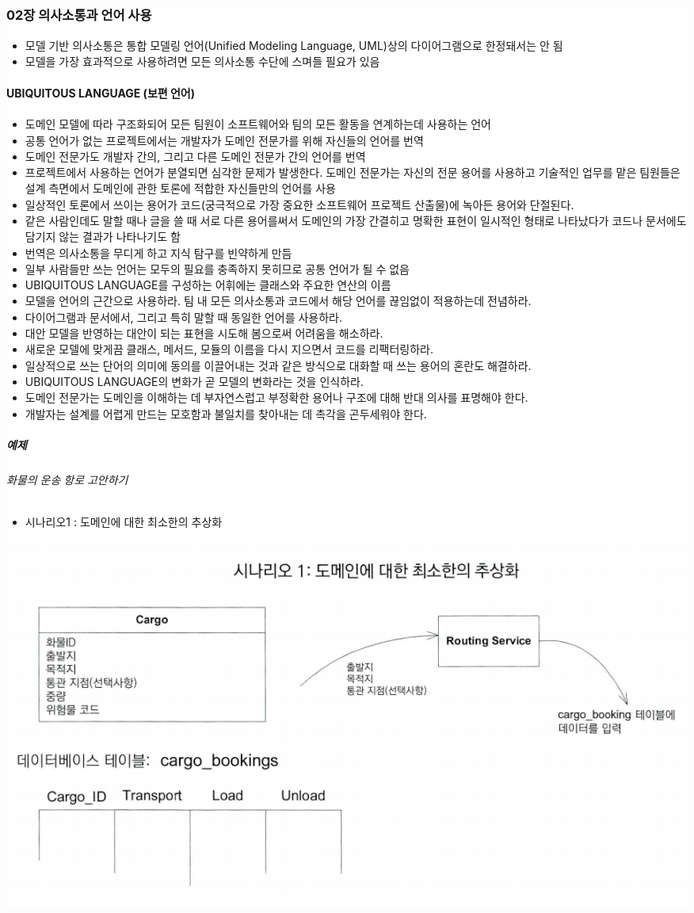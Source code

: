 ### 02장 의사소통과 언어 사용
* 모델 기반 의사소통은 통합 모델링 언어(Unified Modeling Language, UML)상의 다이어그램으로 한정돼서는 안 됨
* 모델을 가장 효과적으로 사용하려면 모든 의사소통 수단에 스며들 필요가 있음

#### UBIQUITOUS LANGUAGE (보편 언어)
* 도메인 모델에 따라 구조화되어 모든 팀원이 소프트웨어와 팀의 모든 활동을 연계하는데 사용하는 언어
* 공통 언어가 없는 프로젝트에서는 개발자가 도메인 전문가를 위해 자신들의 언어를 번역
* 도메인 전문가도 개발자 간의, 그리고 다른 도메인 전문가 간의 언어를 번역
* 프로젝트에서 사용하는 언어가 분열되면 심각한 문제가 발생한다. 도메인 전문가는 자신의 전문 용어를 사용하고 기술적인 업무를 맡은 팀원들은 설계 측면에서 도메인에 관한 토론에 적합한 자신들만의 언어를 사용
* 일상적인 토론에서 쓰이는 용어가 코드(궁극적으로 가장 중요한 소프트웨어 프로젝트 산출물)에 녹아든 용어와 단절된다.
* 같은 사람인데도 말할 때나 글을 쓸 때 서로 다른 용어를써서 도메인의 가장 간결히고 명확한 표현이 일시적인 형태로 나타났다가 코드나 문서에도 담기지 않는 결과가 나타나기도 함
* 번역은 의사소통을 무디게 하고 지식 탐구를 빈약하게 만듬
* 일부 사람들만 쓰는 언어는 모두의 필요를 충족하지 못히므로 공통 언어가 될 수 없음
* UBIQUITOUS LANGUAGE를 구성하는 어휘에는 클래스와 주요한 연산의 이름
* 모델을 언어의 근간으로 사용하라. 팀 내 모든 의사소통과 코드에서 해당 언어를 끊임없이 적용하는데 전념하라.
* 다이어그램과 문서에서, 그리고 특히 말할 때 동일한 언어를 사용하라.
* 대안 모델을 반영하는 대안이 되는 표현을 시도해 봄으로써 어려움을 해소하라.
* 새로운 모델에 맞게끔 클래스, 메서드, 모듈의 이름을 다시 지으면서 코드를 리팩터링하라.
* 일상적으로 쓰는 단어의 의미에 동의를 이끌어내는 것과 같은 방식으로 대화할 때 쓰는 용어의 혼란도 해결하라.
* UBIQUITOUS LANGUAGE의 변화가 곧 모델의 변화라는 것을 인식하라.
* 도메인 전문가는 도메인을 이해하는 데 부자연스럽고 부정확한 용어나 구조에 대해 반대 의사를 표명해야 한다.
* 개발자는 설계를 어렵게 만드는 모호함과 불일치를 찾아내는 데 촉각을 곤두세워야 한다.

##### 예제

###### 화물의 운송 항로 고안하기
* 시나리오1 : 도메인에 대한 최소한의 추상화

![도메인주도설계](/assets/images/books/컴퓨터공학/개발방법론/도메인주도설계/figure_2-1.png)
